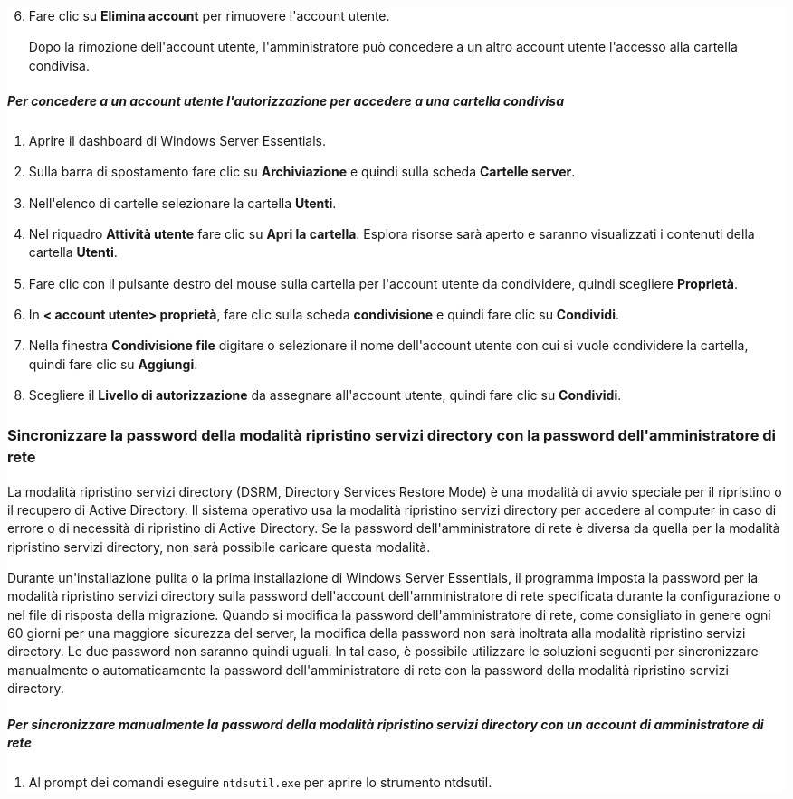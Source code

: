 6. Fare clic su **Elimina account** per rimuovere l'account utente.  
  
   Dopo la rimozione dell'account utente, l'amministratore può concedere a un altro account utente l'accesso alla cartella condivisa.  
  
##### <a name="to-give-a-user-account-permission-to-access-a-shared-folder"></a>Per concedere a un account utente l'autorizzazione per accedere a una cartella condivisa  
  
1.  Aprire il dashboard di Windows Server Essentials.  
  
2.  Sulla barra di spostamento fare clic su **Archiviazione** e quindi sulla scheda **Cartelle server**.  
  
3.  Nell'elenco di cartelle selezionare la cartella **Utenti**.  
  
4.  Nel riquadro **Attività utente** fare clic su **Apri la cartella**. Esplora risorse sarà aperto e saranno visualizzati i contenuti della cartella **Utenti**.  
  
5.  Fare clic con il pulsante destro del mouse sulla cartella per l'account utente da condividere, quindi scegliere **Proprietà**.  
  
6.  In **< account utente\> proprietà**, fare clic sulla scheda **condivisione** e quindi fare clic su **Condividi**.  
  
7.  Nella finestra **Condivisione file** digitare o selezionare il nome dell'account utente con cui si vuole condividere la cartella, quindi fare clic su **Aggiungi**.  
  
8.  Scegliere il **Livello di autorizzazione** da assegnare all'account utente, quindi fare clic su **Condividi**.  
  
###  <a name="synchronize-the-dsrm-password-with-the-network-administrator-password"></a><a name="BKMK_Access7"></a>Sincronizzare la password della modalità ripristino servizi directory con la password dell'amministratore di rete  
 La modalità ripristino servizi directory (DSRM, Directory Services Restore Mode) è una modalità di avvio speciale per il ripristino o il recupero di Active Directory. Il sistema operativo usa la modalità ripristino servizi directory per accedere al computer in caso di errore o di necessità di ripristino di Active Directory. Se la password dell'amministratore di rete è diversa da quella per la modalità ripristino servizi directory, non sarà possibile caricare questa modalità.  
  
 Durante un'installazione pulita o la prima installazione di Windows Server Essentials, il programma imposta la password per la modalità ripristino servizi directory sulla password dell'account dell'amministratore di rete specificata durante la configurazione o nel file di risposta della migrazione. Quando si modifica la password dell'amministratore di rete, come consigliato in genere ogni 60 giorni per una maggiore sicurezza del server, la modifica della password non sarà inoltrata alla modalità ripristino servizi directory. Le due password non saranno quindi uguali. In tal caso, è possibile utilizzare le soluzioni seguenti per sincronizzare manualmente o automaticamente la password dell'amministratore di rete con la password della modalità ripristino servizi directory.  
  
##### <a name="to-manually-synchronize-the-dsrm-password-to-a-network-administrator-account"></a>Per sincronizzare manualmente la password della modalità ripristino servizi directory con un account di amministratore di rete  
  
1. Al prompt dei comandi eseguire `ntdsutil.exe` per aprire lo strumento ntdsutil.  
  